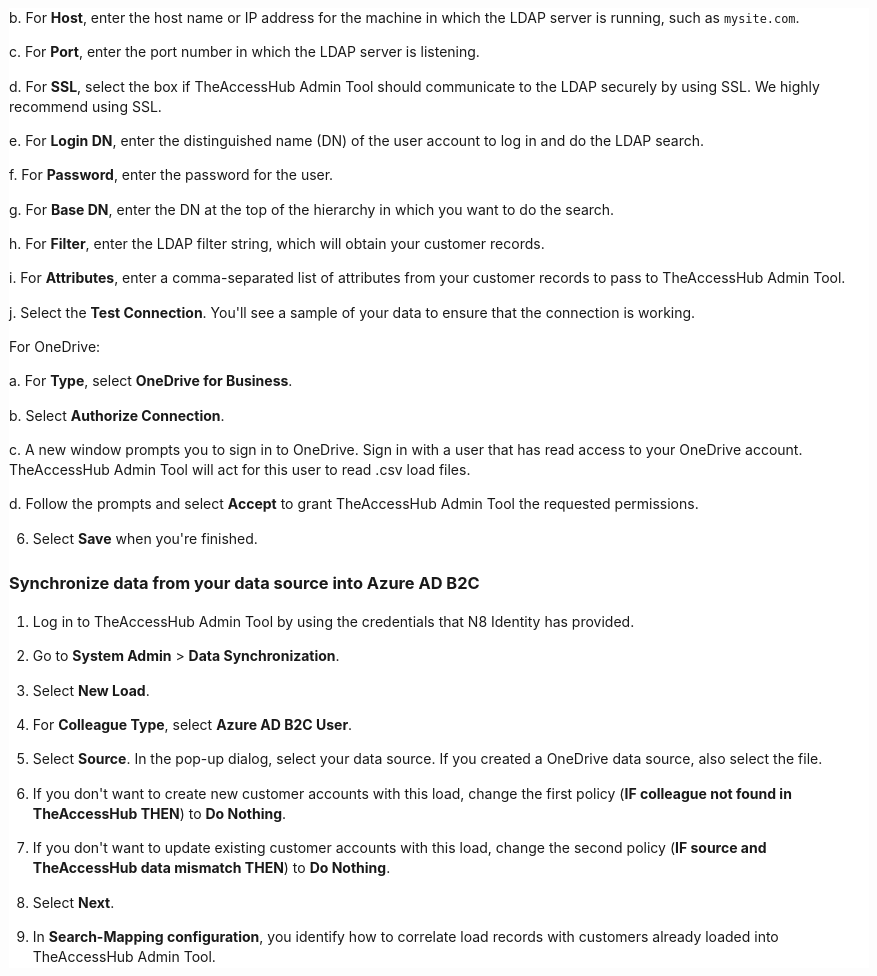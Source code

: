    b. For **Host**, enter the host name or IP address for the machine in which the LDAP server is running, such as `mysite.com`.

   c. For **Port**, enter the port number in which the LDAP server is listening.

   d. For **SSL**, select the box if TheAccessHub Admin Tool should communicate to the LDAP securely by using SSL. We highly recommend using SSL.

   e. For **Login DN**, enter the distinguished name (DN) of the user account to log in and do the LDAP search.

   f. For **Password**, enter the password for the user.

   g. For **Base DN**, enter the DN at the top of the hierarchy in which you want to do the search.

   h. For **Filter**, enter the LDAP filter string, which will obtain your customer records.

   i. For **Attributes**, enter a comma-separated list of attributes from your customer records to pass to TheAccessHub Admin Tool.

   j. Select the **Test Connection**. You'll see a sample of your data to ensure that the connection is working.

   For OneDrive:

   a. For **Type**, select **OneDrive for Business**.

   b. Select **Authorize Connection**.

   c. A new window prompts you to sign in to OneDrive. Sign in with a user that has read access to your OneDrive account. TheAccessHub Admin Tool will act for this user to read .csv load files.

   d. Follow the prompts and select **Accept** to grant TheAccessHub Admin Tool the requested permissions.

6. Select **Save** when you're finished.  

### Synchronize data from your data source into Azure AD B2C

1. Log in to TheAccessHub Admin Tool by using the credentials that N8 Identity has provided.

2. Go to **System Admin** > **Data Synchronization**.

3. Select **New Load**.

4. For **Colleague Type**, select **Azure AD B2C User**.

5. Select **Source**. In the pop-up dialog, select your data source. If you created a OneDrive data source, also select the file.

6. If you don't want to create new customer accounts with this load,  change the first policy (**IF colleague not found in TheAccessHub THEN**) to **Do Nothing**.

7. If you don't want to update existing customer accounts with this load, change the second policy (**IF source and TheAccessHub data mismatch THEN**) to **Do Nothing**.

8. Select **Next**.

9. In **Search-Mapping configuration**, you identify how to correlate load records with customers already loaded into TheAccessHub Admin Tool. 
